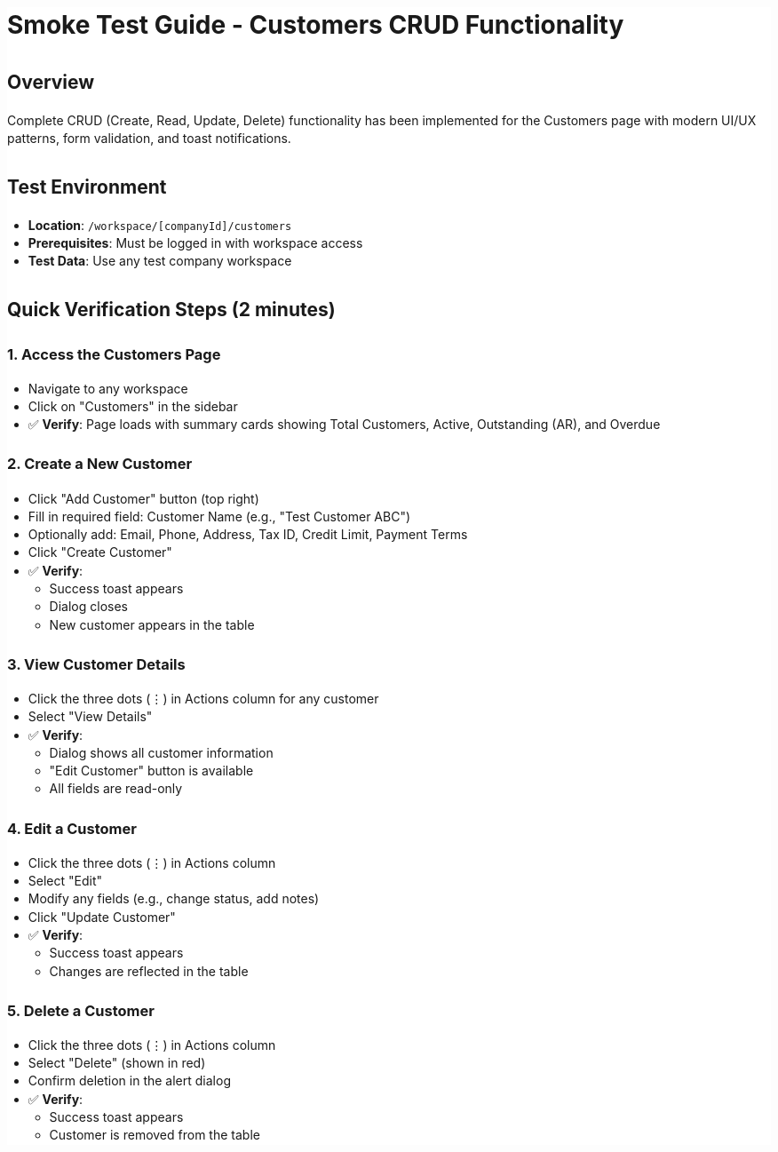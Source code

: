 # Smoke Test Guide - Customers CRUD Functionality

## Overview
Complete CRUD (Create, Read, Update, Delete) functionality has been implemented for the Customers page with modern UI/UX patterns, form validation, and toast notifications.

## Test Environment
- **Location**: `/workspace/[companyId]/customers`
- **Prerequisites**: Must be logged in with workspace access
- **Test Data**: Use any test company workspace

## Quick Verification Steps (2 minutes)

### 1. Access the Customers Page
- Navigate to any workspace
- Click on "Customers" in the sidebar
- ✅ **Verify**: Page loads with summary cards showing Total Customers, Active, Outstanding (AR), and Overdue

### 2. Create a New Customer
- Click "Add Customer" button (top right)
- Fill in required field: Customer Name (e.g., "Test Customer ABC")
- Optionally add: Email, Phone, Address, Tax ID, Credit Limit, Payment Terms
- Click "Create Customer"
- ✅ **Verify**:
  - Success toast appears
  - Dialog closes
  - New customer appears in the table

### 3. View Customer Details
- Click the three dots (⋮) in Actions column for any customer
- Select "View Details"
- ✅ **Verify**:
  - Dialog shows all customer information
  - "Edit Customer" button is available
  - All fields are read-only

### 4. Edit a Customer
- Click the three dots (⋮) in Actions column
- Select "Edit"
- Modify any fields (e.g., change status, add notes)
- Click "Update Customer"
- ✅ **Verify**:
  - Success toast appears
  - Changes are reflected in the table

### 5. Delete a Customer
- Click the three dots (⋮) in Actions column
- Select "Delete" (shown in red)
- Confirm deletion in the alert dialog
- ✅ **Verify**:
  - Success toast appears
  - Customer is removed from the table
